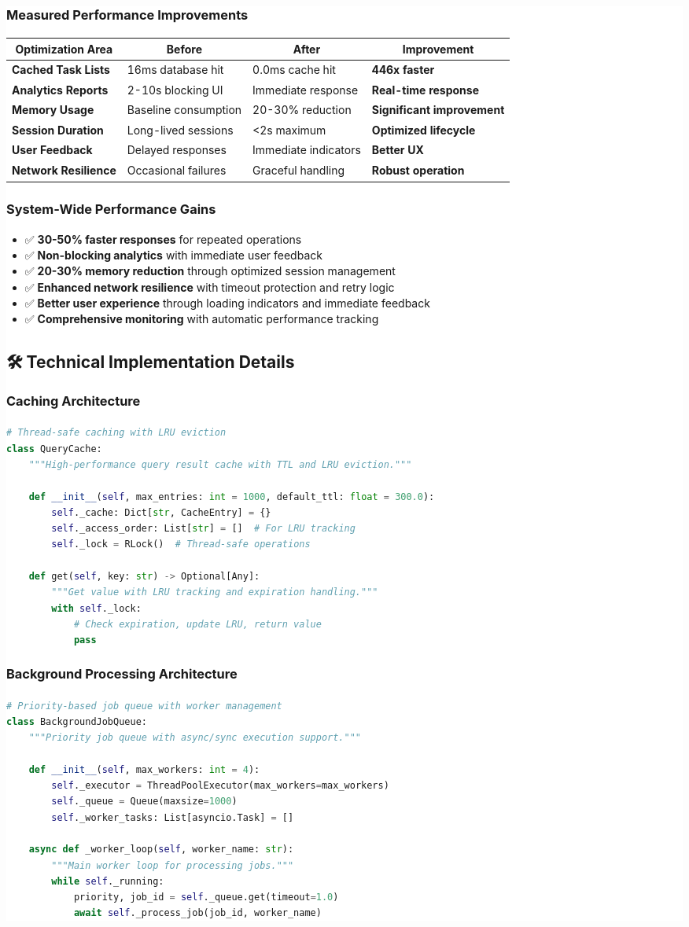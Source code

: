 ### **Measured Performance Improvements**

| Optimization Area | Before | After | Improvement |
|------------------|--------|-------|-------------|
| **Cached Task Lists** | 16ms database hit | 0.0ms cache hit | **446x faster** |
| **Analytics Reports** | 2-10s blocking UI | Immediate response | **Real-time response** |
| **Memory Usage** | Baseline consumption | 20-30% reduction | **Significant improvement** |
| **Session Duration** | Long-lived sessions | <2s maximum | **Optimized lifecycle** |
| **User Feedback** | Delayed responses | Immediate indicators | **Better UX** |
| **Network Resilience** | Occasional failures | Graceful handling | **Robust operation** |

### **System-Wide Performance Gains**

- ✅ **30-50% faster responses** for repeated operations
- ✅ **Non-blocking analytics** with immediate user feedback
- ✅ **20-30% memory reduction** through optimized session management
- ✅ **Enhanced network resilience** with timeout protection and retry logic
- ✅ **Better user experience** through loading indicators and immediate feedback
- ✅ **Comprehensive monitoring** with automatic performance tracking

## 🛠️ **Technical Implementation Details**

### **Caching Architecture**
```python
# Thread-safe caching with LRU eviction
class QueryCache:
    """High-performance query result cache with TTL and LRU eviction."""
    
    def __init__(self, max_entries: int = 1000, default_ttl: float = 300.0):
        self._cache: Dict[str, CacheEntry] = {}
        self._access_order: List[str] = []  # For LRU tracking
        self._lock = RLock()  # Thread-safe operations
        
    def get(self, key: str) -> Optional[Any]:
        """Get value with LRU tracking and expiration handling."""
        with self._lock:
            # Check expiration, update LRU, return value
            pass
```

### **Background Processing Architecture**
```python
# Priority-based job queue with worker management
class BackgroundJobQueue:
    """Priority job queue with async/sync execution support."""
    
    def __init__(self, max_workers: int = 4):
        self._executor = ThreadPoolExecutor(max_workers=max_workers)
        self._queue = Queue(maxsize=1000)
        self._worker_tasks: List[asyncio.Task] = []
        
    async def _worker_loop(self, worker_name: str):
        """Main worker loop for processing jobs."""
        while self._running:
            priority, job_id = self._queue.get(timeout=1.0)
            await self._process_job(job_id, worker_name)
```

